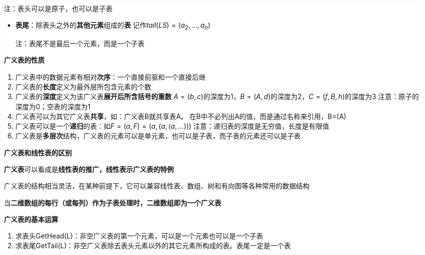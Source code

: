   注：表头可以是原子，也可以是子表

- **表尾**：除表头之外的**其他元素**组成的**表** 记作$tail(LS) = (a_2, ... , a_n)$

  注：表尾不是最后一个元素，而是一个子表

**广义表的性质**

1. 广义表中的数据元素有相对**次序**：一个直接前驱和一个直接后继
2. 广义表的**长度**定义为最外层所包含元素的个数
3. 广义表的**深度**定义为该广义表**展开后所含括号的重数**
   $A = (b, c)$的深度为1，$B=(A,d)$的深度为2，$C=(f,B,h)$的深度为3
   注意：原子的深度为0；空表的深度为1
4. 广义表可以为其它广义表**共享**，如：广义表B就共享表A。
   在B中不必列出A的值，而是通过名称来引用，B=(A)
5. 广义表可以是一个**递归**的表：如$F=(a,F)=(a,(a,(a,...)))$
   注意：递归表的深度是无穷值，长度是有限值
6. 广义表是**多层次**结构，广义表的元素可以是单元素，也可以是子表，而子表的元素还可以是子表

**广义表和线性表的区别**

**广义表**可以看成是**线性表的推广，线性表示广义表的特例**

广义表的结构相当灵活，在某种前提下，它可以兼容线性表、数组、树和有向图等各种常用的数据结构

当**二维数组的每行（或每列）作为子表处理时，二维数组即为一个广义表**

**广义表的基本运算**

1. 求表头GetHead(L)：非空广义表的第一个元素，可以是一个元素也可以是一个子表
2. 求表尾GetTail(L)：非空广义表除去表头元素以外的其它元素所构成的表。表尾一定是一个表
